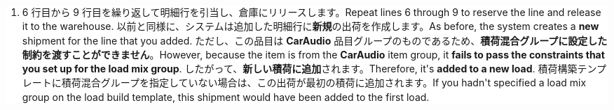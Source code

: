 1. <span data-ttu-id="4a280-331">6 行目から 9 行目を繰り返して明細行を引当し、倉庫にリリースします。</span><span class="sxs-lookup"><span data-stu-id="4a280-331">Repeat lines 6 through 9 to reserve the line and release it to the warehouse.</span></span> <span data-ttu-id="4a280-332">以前と同様に、システムは追加した明細行に**新規**の出荷を作成します。</span><span class="sxs-lookup"><span data-stu-id="4a280-332">As before, the system creates a **new** shipment for the line that you added.</span></span> <span data-ttu-id="4a280-333">ただし、この品目は **CarAudio** 品目グループのものであるため、**積荷混合グループに設定した制約を渡すことができません**。</span><span class="sxs-lookup"><span data-stu-id="4a280-333">However, because the item is from the **CarAudio** item group, it **fails to pass the constraints that you set up for the load mix group**.</span></span> <span data-ttu-id="4a280-334">したがって、**新しい積荷に追加**されます。</span><span class="sxs-lookup"><span data-stu-id="4a280-334">Therefore, it's **added to a new load**.</span></span> <span data-ttu-id="4a280-335">積荷構築テンプレートに積荷混合グループを指定していない場合は、この出荷が最初の積荷に追加されます。</span><span class="sxs-lookup"><span data-stu-id="4a280-335">If you hadn't specified a load mix group on the load build template, this shipment would have been added to the first load.</span></span>

